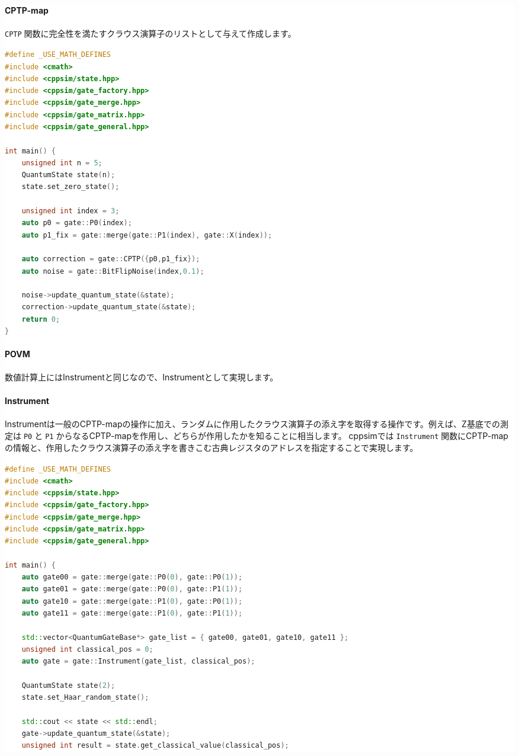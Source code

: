 #### CPTP-map

`CPTP` 関数に完全性を満たすクラウス演算子のリストとして与えて作成します。

```cpp
#define _USE_MATH_DEFINES
#include <cmath>
#include <cppsim/state.hpp>
#include <cppsim/gate_factory.hpp>
#include <cppsim/gate_merge.hpp>
#include <cppsim/gate_matrix.hpp>
#include <cppsim/gate_general.hpp>

int main() {
    unsigned int n = 5;
    QuantumState state(n);
    state.set_zero_state();

    unsigned int index = 3;
    auto p0 = gate::P0(index);
    auto p1_fix = gate::merge(gate::P1(index), gate::X(index));

    auto correction = gate::CPTP({p0,p1_fix});
    auto noise = gate::BitFlipNoise(index,0.1);

    noise->update_quantum_state(&state);
    correction->update_quantum_state(&state);
    return 0;
}
```

#### POVM

数値計算上にはInstrumentと同じなので、Instrumentとして実現します。

#### Instrument

Instrumentは一般のCPTP-mapの操作に加え、ランダムに作用したクラウス演算子の添え字を取得する操作です。例えば、Z基底での測定は `P0` と `P1` からなるCPTP-mapを作用し、どちらが作用したかを知ることに相当します。
cppsimでは `Instrument` 関数にCPTP-mapの情報と、作用したクラウス演算子の添え字を書きこむ古典レジスタのアドレスを指定することで実現します。

```cpp
#define _USE_MATH_DEFINES
#include <cmath>
#include <cppsim/state.hpp>
#include <cppsim/gate_factory.hpp>
#include <cppsim/gate_merge.hpp>
#include <cppsim/gate_matrix.hpp>
#include <cppsim/gate_general.hpp>

int main() {
    auto gate00 = gate::merge(gate::P0(0), gate::P0(1));
    auto gate01 = gate::merge(gate::P0(0), gate::P1(1));
    auto gate10 = gate::merge(gate::P1(0), gate::P0(1));
    auto gate11 = gate::merge(gate::P1(0), gate::P1(1));

    std::vector<QuantumGateBase*> gate_list = { gate00, gate01, gate10, gate11 };
    unsigned int classical_pos = 0;
    auto gate = gate::Instrument(gate_list, classical_pos);

    QuantumState state(2);
    state.set_Haar_random_state();

    std::cout << state << std::endl;
    gate->update_quantum_state(&state);
    unsigned int result = state.get_classical_value(classical_pos);
```